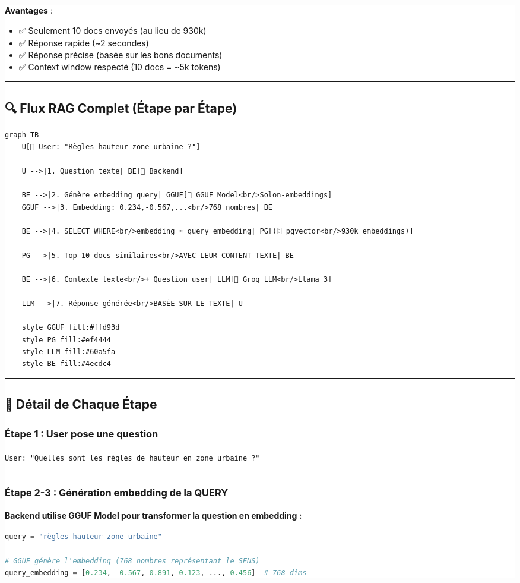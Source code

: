 **Avantages** :
- ✅ Seulement 10 docs envoyés (au lieu de 930k)
- ✅ Réponse rapide (~2 secondes)
- ✅ Réponse précise (basée sur les bons documents)
- ✅ Context window respecté (10 docs = ~5k tokens)

---

## 🔍 Flux RAG Complet (Étape par Étape)

```mermaid
graph TB
    U[👤 User: "Règles hauteur zone urbaine ?"]
    
    U -->|1. Question texte| BE[🔹 Backend]
    
    BE -->|2. Génère embedding query| GGUF[🧠 GGUF Model<br/>Solon-embeddings]
    GGUF -->|3. Embedding: 0.234,-0.567,...<br/>768 nombres| BE
    
    BE -->|4. SELECT WHERE<br/>embedding ≈ query_embedding| PG[(🗄️ pgvector<br/>930k embeddings)]
    
    PG -->|5. Top 10 docs similaires<br/>AVEC LEUR CONTENT TEXTE| BE
    
    BE -->|6. Contexte texte<br/>+ Question user| LLM[🤖 Groq LLM<br/>Llama 3]
    
    LLM -->|7. Réponse générée<br/>BASÉE SUR LE TEXTE| U
    
    style GGUF fill:#ffd93d
    style PG fill:#ef4444
    style LLM fill:#60a5fa
    style BE fill:#4ecdc4
```

---

## 📖 Détail de Chaque Étape

### **Étape 1 : User pose une question**
```
User: "Quelles sont les règles de hauteur en zone urbaine ?"
```

---

### **Étape 2-3 : Génération embedding de la QUERY**

**Backend utilise GGUF Model pour transformer la question en embedding :**

```python
query = "règles hauteur zone urbaine"

# GGUF génère l'embedding (768 nombres représentant le SENS)
query_embedding = [0.234, -0.567, 0.891, 0.123, ..., 0.456]  # 768 dims
```
